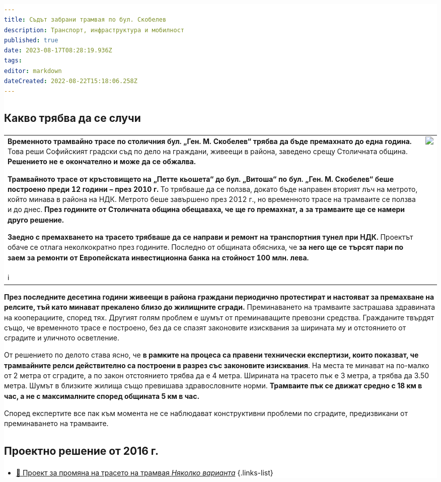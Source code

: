 ```yaml
---
title: Съдът забрани трамвая по бул. Скобелев
description: Транспорт, инфраструктура и мобилност
published: true
date: 2023-08-17T08:28:19.936Z
tags: 
editor: markdown
dateCreated: 2022-08-22T15:18:06.258Z
---
```


## Какво трябва да се случи

<div class="table-responsive"><table style="width:100%"><tr>
<td><span> <b>Временното трамвайно трасе по столичния бул. „Ген. М. Скобелев“ трябва да бъде премахнато до една година.</b> Това реши Софийският градски съд по дело на граждани, живеещи в района, заведено срещу Столичната община. <b>Решението не е окончателно и може да се обжалва.</b>

<b>Трамвайното трасе от кръстовището на „Петте кьошета“ до бул. „Витоша“ по бул. „Ген. М. Скобелев“ беше построено преди 12 години – през 2010 г.</b> То трябваше да се ползва, докато бъде направен вторият лъч на метрото, който минава в района на НДК. Метрото беше завършено през 2012 г., но временното трасе на трамваите се ползва и до днес. <b>През годините от Столичната община обещаваха, че ще го премахнат, а за трамваите ще се намери друго решение.</b>

<b>Заедно с премахването на трасето трябваше да се направи и ремонт на транспортния тунел при НДК.</b> Проектът обаче се отлага неколкократно през годините. Последно от общината обясниха, че <b>за него ще се търсят пари по заем за ремонти от Европейската инвестиционна банка на стойност 100 млн. лева.</b></span><br></td>
<td><img src="https://bgnes.bg/site/assets/files/0/06/51/469/5743463.840x500-pim2-b9412097.2402x1260.jpg"></td></tr>
  <td colspan=2 >ℹ️ <a href=""><b></b></a></td></table></div>
  
 
**През последните десетина години живеещи в района граждани периодично протестират и настояват за премахване на релсите, тъй като минават прекалено близо до жилищните сгради.** Преминаването на трамваите застрашава здравината на кооперациите, според тях. Другият голям проблем е шумът от преминаващите превозни средства. Гражданите твърдят също, че временното трасе е построено, без да се спазят законовите изисквания за ширината му и отстоянието от сградите и уличното осветление.

От решението по делото става ясно, че **в рамките на процеса са правени технически експертизи, които показват, че трамвайните релси действително са построени в разрез със законовите изисквания**. На места те минават на по-малко от 2 метра от сградите, а по закон отстоянието трябва да е 4 метра. Ширината на трасето пък е 3 метра, а трябва да 3.50 метра. Шумът в близките жилища също превишава здравословните норми. **Трамваите пък се движат средно с 18 км в час, а не с максималните според общината 5 км в час.**

Според експертите все пак към момента не се наблюдават конструктивни проблеми по сградите, предизвикани от преминаването на трамваите.

##  Проектно решение от 2016 г.

- [:triangular_ruler: Проект за промяна на трасето на трамвая *Няколко варианта*](/bg/infrastructure/tram-line-projects/boulevard-skobelev)
{.links-list}
